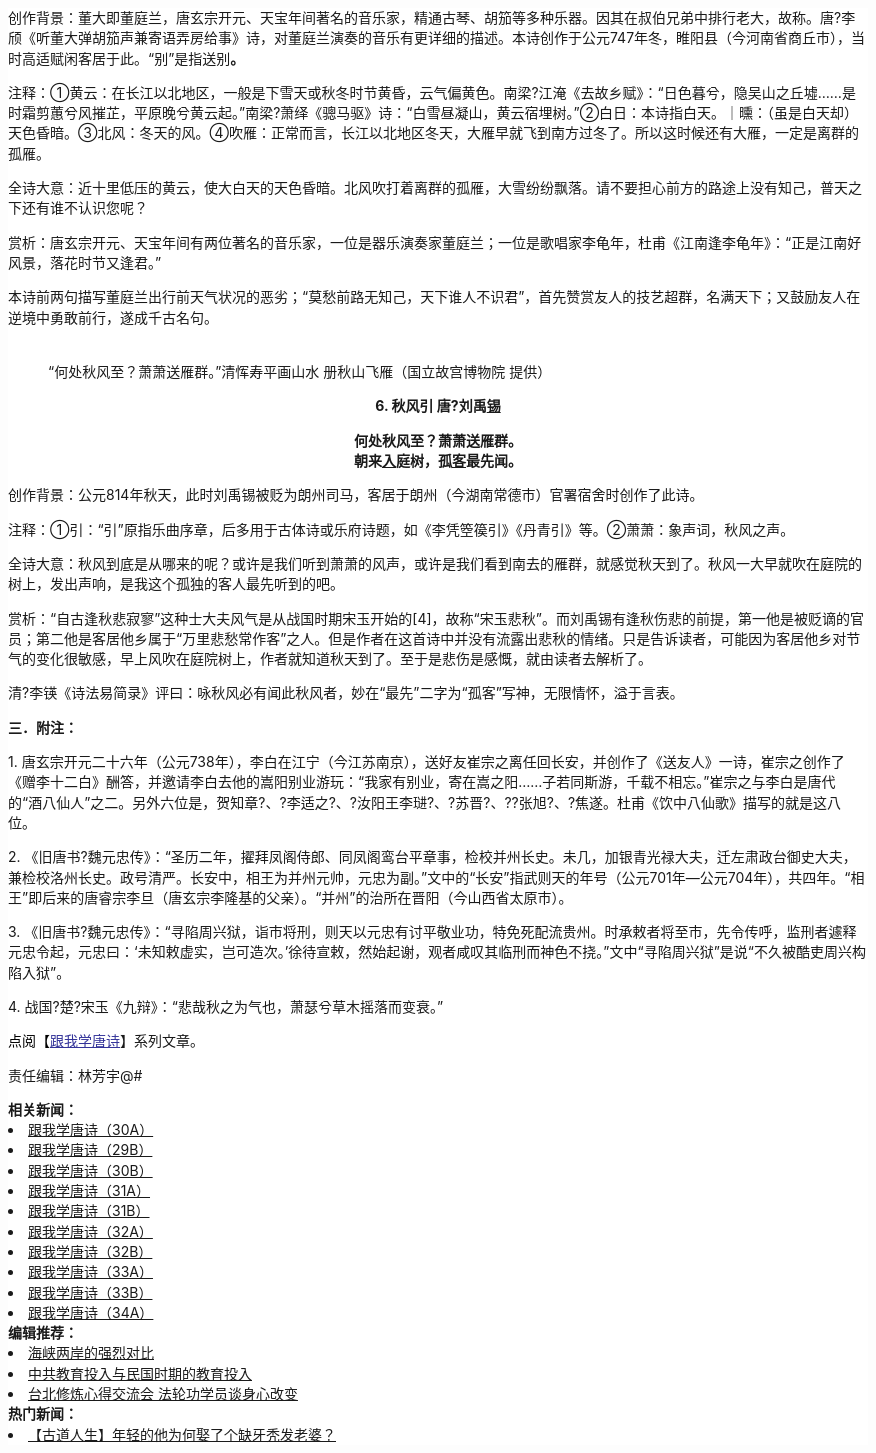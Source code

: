 <p>创作背景：董大即董庭兰，唐玄宗开元、天宝年间&#33879;名的音乐家，精通古琴、胡笳等多种乐器。因其在叔伯兄弟中排行老大，故称。唐?李颀《听董大弹胡笳声兼寄语弄房给事》诗，对董庭兰演奏的音乐有更详细的描述。本诗创作于公元747年冬，睢阳县（今河南省商丘市），当时高适赋闲客居于此。“别”是指送别<strong>。</strong></p>
<p>注释：①黄云：在长江以北地区，一般是下雪天或秋冬时节黄昏，云气偏黄色。南梁?江淹《去故乡赋》：“日色暮兮，隐吴山之丘墟……是时霜剪蕙兮风摧芷，平原晚兮黄云起。”南梁?萧绎《骢马驱》诗：“白雪昼凝山，黄云宿埋树。”②白日：本诗指白天。｜曛：（虽是白天却）天色昏暗。③北风：冬天的风。④吹雁：正常而言，长江以北地区冬天，大雁早就飞到南方过冬了。所以这时候还有大雁，一定是离群的孤雁。</p>
<p>全诗大意：近十里低压的黄云，使大白天的天色昏暗。北风吹打着离群的孤雁，大雪纷纷飘落。请不要担心前方的路途上没有知己，普天之下还有谁不认识您呢？</p>
<p>赏析：唐玄宗开元、天宝年间有两位&#33879;名的音乐家，一位是器乐演奏家董庭兰；一位是歌唱家李龟年，杜甫《江南逢李龟年》：“正是江南好风景，落花时节又逢君。”</p>
<p>本诗前两句描写董庭兰出行前天气状况的恶劣；“莫愁前路无知己，天下谁人不识君”，首先赞赏友人的技艺超群，名满天下；又鼓励友人在逆境中勇敢前行，遂成千古名句。</p>
<figure id="attachment_14570936" aria-describedby="caption-attachment-14570936" style="width: 600px" class="wp-caption aligncenter"><a target="_blank" href="https://i.epochtimes.com/assets/uploads/2025/08/id14570936-K2A003203N000000009PAC.png"><img decoding="async" class="size-full wp-image-14570936" src="https://i.epochtimes.com/assets/uploads/2025/08/id14570936-K2A003203N000000009PAC.png" alt="" width="600" b="480" /></a><figcaption id="caption-attachment-14570936" class="wp-caption-text">“何处秋风至？萧萧送雁群。”清恽寿平画山水 册秋山飞雁（国立故宫博物院 提供）</figcaption></figure>
<p style="text-align: center;"><strong>6. 秋风引 唐?刘禹<u>锡</u></strong></p>
<p style="text-align: center;"><strong>何处秋风至？萧萧送雁群。</strong><br />
<strong>朝来<u>入</u>庭树，孤<u>客</u>最先闻。</strong></p>
<audio class="wp-audio-shortcode" id="audio-14570020-5" preload="none" style="width: 100%;" controls="controls"><source type="audio/mpeg" src="https://i.epochtimes.com/assets/uploads/2025/08/id14570030-H-07.m4a?_=5" /><ahref="https://i.epochtimes.com/assets/uploads/2025/08/id14570030-H-07.m4a">https://i.epochtimes.com/assets/uploads/2025/08/id14570030-H-07.m4a</a></audio>
<p>创作背景：公元814年秋天，此时刘禹锡被贬为朗州司马，客居于朗州（今湖南常德市）官署宿舍时创作了此诗。</p>
<p>注释：①引：“引”原指乐曲序章，后多用于古体诗或乐府诗题，如《李凭箜篌引》《丹青引》等。②萧萧：象声词，秋风之声。</p>
<p>全诗大意：秋风到底是从哪来的呢？或许是我们听到萧萧的风声，或许是我们看到南去的雁群，就感觉秋天到了。秋风一大早就吹在庭院的树上，发出声响，是我这个孤独的客人最先听到的吧。</p>
<p>赏析：“自古逢秋悲寂寥”这种士大夫风气是从战国时期宋玉开始的[4]，故称“宋玉悲秋”。而刘禹锡有逢秋伤悲的前提，第一他是被贬谪的官员；第二他是客居他乡属于“万里悲愁常作客”之人。但是作者在这首诗中并没有流露出悲秋的情绪。只是告诉读者，可能因为客居他乡对节气的变化很敏感，早上风吹在庭院树上，作者就知道秋天到了。至于是悲伤是感慨，就由读者去解析了。</p>
<p>清?李锳《诗法易简录》评曰：咏秋风必有闻此秋风者，妙在“最先”二字为“孤客”写神，无限情怀，溢于言表。</p>
<p><strong>三．附注：</strong></p>
<p>1. 唐玄宗开元二十六年（公元738年），李白在江宁（今江苏南京），送好友崔宗之离任回长安，并创作了《送友人》一诗，崔宗之创作了《赠李十二白》酬答，并邀请李白去他的嵩阳别业游玩：“我家有别业，寄在嵩之阳……子若同斯游，千载不相忘。”崔宗之与李白是唐代的“酒八仙人”之二。另外六位是，贺知章?、?李适之?、?汝阳王李琎?、?苏晋?、??张旭?、?焦遂。杜甫《饮中八仙歌》描写的就是这八位。</p>
<p>2. 《旧唐书?魏元忠传》：“圣历二年，擢拜凤阁侍郎、同凤阁鸾台平章事，检校并州长史。未几，加银青光禄大夫，迁左肃政台御史大夫，兼检校洛州长史。政号清严。长安中，相王为并州元帅，元忠为副。”文中的“长安”指武则天的年号（公元701年—公元704年），共四年。“相王”即后来的唐睿宗李旦（唐玄宗李隆基的父亲）。“并州”的治所在晋阳（今山西省太原市）。</p>
<p>3. 《旧唐书?魏元忠传》：“寻陷周兴狱，诣市将刑，则天以元忠有讨平敬业功，特免死配流贵州。时承敕者将至市，先令传呼，监刑者遽释元忠令起，元忠曰：‘未知敕虚实，岂可造次。’徐待宣敕，然始起谢，观者咸叹其临刑而神色不挠。”文中“寻陷周兴狱”是说“不久被酷吏周兴构陷入狱”。</p>
<p>4. 战国?楚?宋玉《九辩》：“悲哉秋之为气也，萧瑟兮草木摇落而变衰。”</p>
<p><span style="color: #0000ff;"><span style="color: #000000;">点阅【</span><span style="color: #333399;"><a style="color: #333399;" href="https://github.com/1992513/djy/blob/master/gb/tag/%e8%b7%9f%e6%88%91%e5%ad%b8%e5%94%90%e8%a9%a9.md#1">跟我学唐诗</a></span></span>】系列文章。</p>
<p>责任编辑：林芳宇@#</p>
<strong>相关新闻：</strong>
<li><a href="https://github.com/1992513/djy/blob/master/gb/24/9/22/n14336115.md#1">跟我学唐诗（30A）</a></li>
<li><a href="https://github.com/1992513/djy/blob/master/gb/25/5/23/n14516198.md#1">跟我学唐诗（29B）</a></li>
<li><a href="https://github.com/1992513/djy/blob/master/gb/25/6/13/n14530269.md#1">跟我学唐诗（30B）</a></li>
<li><a href="https://github.com/1992513/djy/blob/master/gb/25/6/18/n14534055.md#1">跟我学唐诗（31A）</a></li>
<li><a href="https://github.com/1992513/djy/blob/master/gb/25/6/26/n14538989.md#1">跟我学唐诗（31B）</a></li>
<li><a href="https://github.com/1992513/djy/blob/master/gb/25/7/5/n14545336.md#1">跟我学唐诗（32A）</a></li>
<li><a href="https://github.com/1992513/djy/blob/master/gb/25/7/12/n14550196.md#1">跟我学唐诗（32B）</a></li>
<li><a href="https://github.com/1992513/djy/blob/master/gb/25/7/18/n14554810.md#1">跟我学唐诗（33A）</a></li>
<li><a href="https://github.com/1992513/djy/blob/master/gb/25/7/27/n14561332.md#1">跟我学唐诗（33B）</a></li>
<li><a href="https://github.com/1992513/djy/blob/master/gb/25/7/31/n14564616.md#1">跟我学唐诗（34A）</a></li>
<strong>编辑推荐：</strong>
<li><a href="https://github.com/1992513/djy/blob/master/gb/8/12/18/n2367165.md?dfh#1" target="_blank">海峡两岸的强烈对比</a></li><li><a href="https://github.com/1992513/djy/blob/master/gb/18/1/20/n10073567.md#1" target="_blank">中共教育投入与民国时期的教育投入</a></li><li><a href="https://github.com/1992513/djy/blob/master/gb/19/10/14/n11587779.md#1" target="_blank">台北修炼心得交流会 法轮功学员谈身心改变</a></li>
<strong>热门新闻：</strong>
<li><a href="https://github.com/1992513/djy/blob/master/gb/25/2/18/n14439721.md#1">【古道人生】年轻的他为何娶了个缺牙秃发老婆？</a></li>